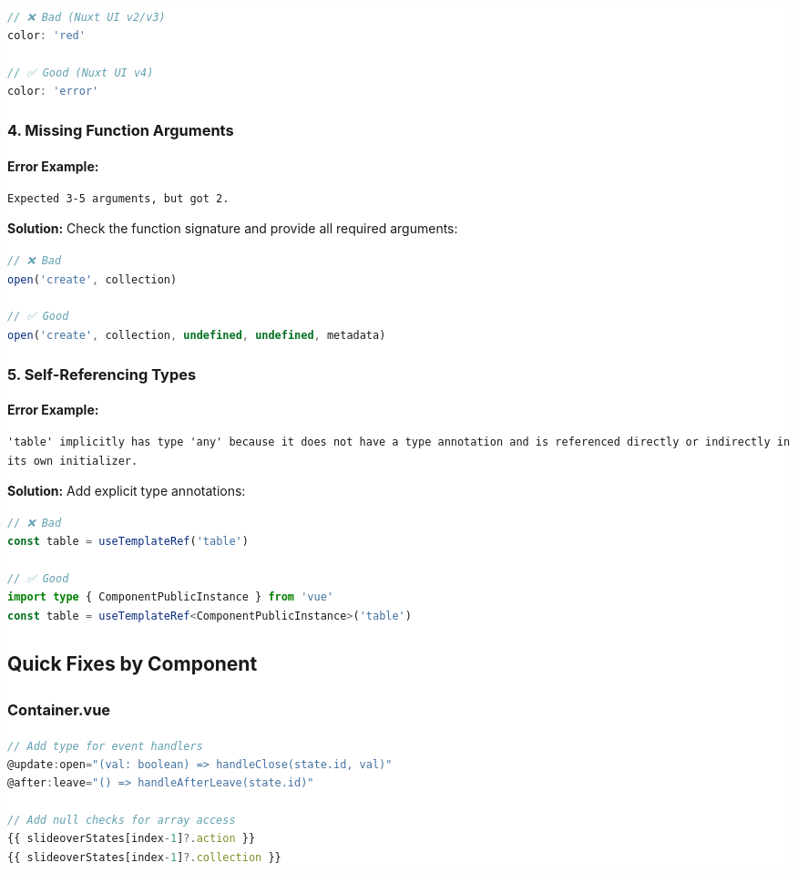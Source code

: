 ```typescript
// ❌ Bad (Nuxt UI v2/v3)
color: 'red'

// ✅ Good (Nuxt UI v4)
color: 'error'
```

### 4. Missing Function Arguments

**Error Example:**
```
Expected 3-5 arguments, but got 2.
```

**Solution:**
Check the function signature and provide all required arguments:

```typescript
// ❌ Bad
open('create', collection)

// ✅ Good
open('create', collection, undefined, undefined, metadata)
```

### 5. Self-Referencing Types

**Error Example:**
```
'table' implicitly has type 'any' because it does not have a type annotation and is referenced directly or indirectly in its own initializer.
```

**Solution:**
Add explicit type annotations:

```typescript
// ❌ Bad
const table = useTemplateRef('table')

// ✅ Good
import type { ComponentPublicInstance } from 'vue'
const table = useTemplateRef<ComponentPublicInstance>('table')
```

## Quick Fixes by Component

### Container.vue
```typescript
// Add type for event handlers
@update:open="(val: boolean) => handleClose(state.id, val)"
@after:leave="() => handleAfterLeave(state.id)"

// Add null checks for array access
{{ slideoverStates[index-1]?.action }}
{{ slideoverStates[index-1]?.collection }}
```
